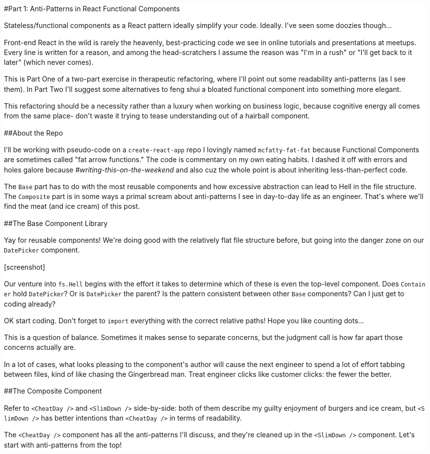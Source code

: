 #Part 1: Anti-Patterns in React Functional Components

Stateless/functional components as a React pattern ideally simplify your code. Ideally. I've seen some doozies though...

Front-end React in the wild is rarely the heavenly, best-practicing code we see in online tutorials and presentations at meetups. Every line is written for a reason, and among the head-scratchers I assume the reason was "I'm in a rush" or "I'll get back to it later" (which never comes).

This is Part One of a two-part exercise in therapeutic refactoring, where I'll point out some readability anti-patterns (as I see them). In Part Two I'll suggest some alternatives to feng shui a bloated functional component into something more elegant.

This refactoring should be a necessity rather than a luxury when working on business logic, because cognitive energy all comes from the same place- don't waste it trying to tease understanding out of a hairball component.

##About the Repo

I'll be working with pseudo-code on a `create-react-app` repo I lovingly named `mcfatty-fat-fat` because Functional Components are sometimes called "fat arrow functions." The code is commentary on my own eating habits. I dashed it off with errors and holes galore because *#writing-this-on-the-weekend* and also cuz the whole point is about inheriting less-than-perfect code.

The `Base` part has to do with the most reusable components and how excessive abstraction can lead to Hell in the file structure. The `Composite` part is in some ways a primal scream about anti-patterns I see in day-to-day life as an engineer. That's where we'll find the meat (and ice cream) of this post.

##The Base Component Library

Yay for reusable components! We're doing good with the relatively flat file structure before, but going into the danger zone on our `DatePicker` component.

[screenshot]

Our venture into `fs.Hell` begins with the effort it takes to determine which of these is even the top-level component. Does `Container` hold `DatePicker`? Or is `DatePicker` the parent? Is the pattern consistent between other `Base` components? Can I just get to coding already?

OK start coding. Don't forget to `import` everything with the correct relative paths! Hope you like counting dots...

This is a question of balance. Sometimes it makes sense to separate concerns, but the judgment call is how far apart those concerns actually are.

In a lot of cases, what looks pleasing to the component's author will cause the next engineer to spend a lot of effort tabbing between files, kind of like chasing the Gingerbread man. Treat engineer clicks like customer clicks: the fewer the better.

##The Composite Component

Refer to `<CheatDay />` and `<SlimDown />` side-by-side: both of them describe my guilty enjoyment of burgers and ice cream, but `<SlimDown />` has better intentions than `<CheatDay />` in terms of readability.

The `<CheatDay />` component has all the anti-patterns I'll discuss, and they're cleaned up in the `<SlimDown />` component. Let's start with anti-patterns from the top!
